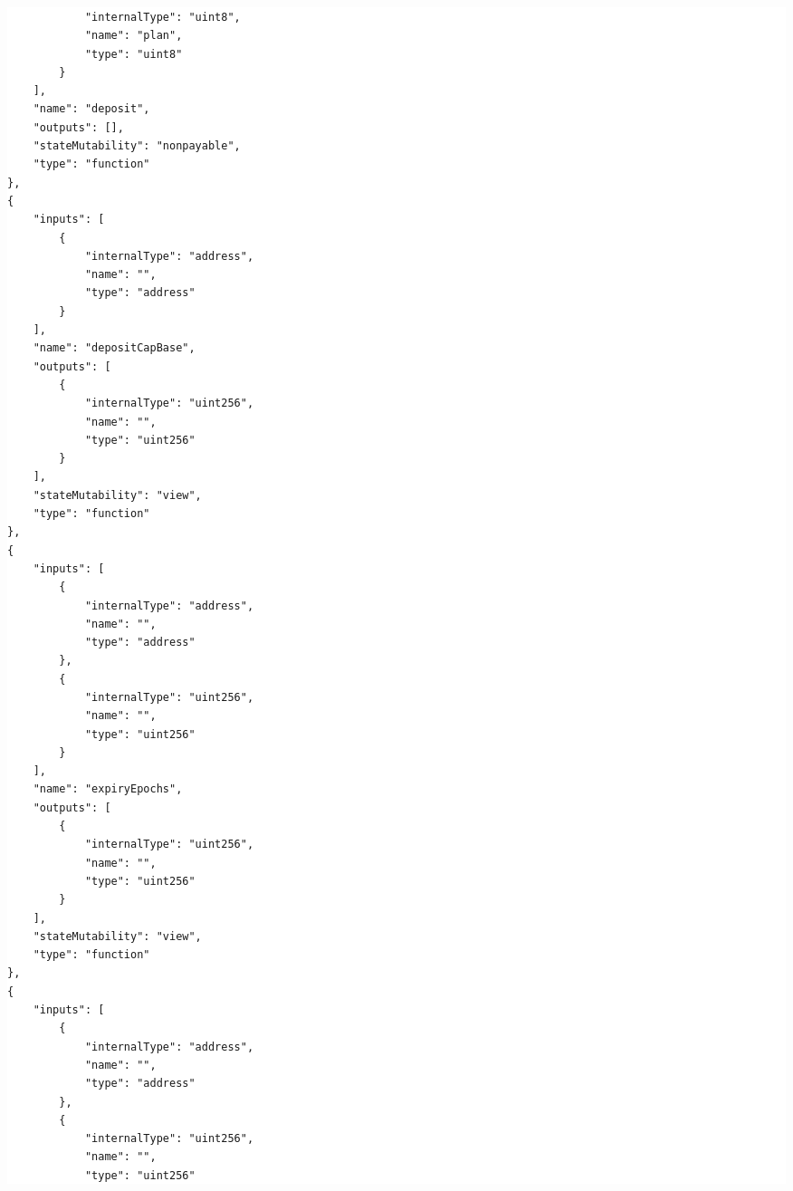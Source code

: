				"internalType": "uint8",
				"name": "plan",
				"type": "uint8"
			}
		],
		"name": "deposit",
		"outputs": [],
		"stateMutability": "nonpayable",
		"type": "function"
	},
	{
		"inputs": [
			{
				"internalType": "address",
				"name": "",
				"type": "address"
			}
		],
		"name": "depositCapBase",
		"outputs": [
			{
				"internalType": "uint256",
				"name": "",
				"type": "uint256"
			}
		],
		"stateMutability": "view",
		"type": "function"
	},
	{
		"inputs": [
			{
				"internalType": "address",
				"name": "",
				"type": "address"
			},
			{
				"internalType": "uint256",
				"name": "",
				"type": "uint256"
			}
		],
		"name": "expiryEpochs",
		"outputs": [
			{
				"internalType": "uint256",
				"name": "",
				"type": "uint256"
			}
		],
		"stateMutability": "view",
		"type": "function"
	},
	{
		"inputs": [
			{
				"internalType": "address",
				"name": "",
				"type": "address"
			},
			{
				"internalType": "uint256",
				"name": "",
				"type": "uint256"